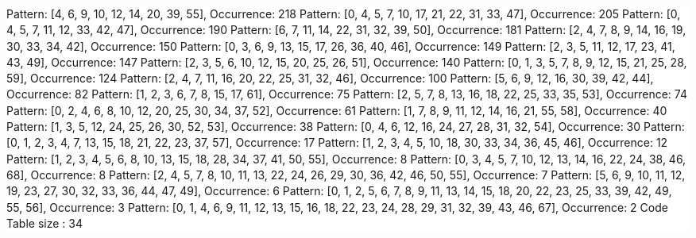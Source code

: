Pattern: [4, 6, 9, 10, 12, 14, 20, 39, 55], Occurrence: 218
Pattern: [0, 4, 5, 7, 10, 17, 21, 22, 31, 33, 47], Occurrence: 205
Pattern: [0, 4, 5, 7, 11, 12, 33, 42, 47], Occurrence: 190
Pattern: [6, 7, 11, 14, 22, 31, 32, 39, 50], Occurrence: 181
Pattern: [2, 4, 7, 8, 9, 14, 16, 19, 30, 33, 34, 42], Occurrence: 150
Pattern: [0, 3, 6, 9, 13, 15, 17, 26, 36, 40, 46], Occurrence: 149
Pattern: [2, 3, 5, 11, 12, 17, 23, 41, 43, 49], Occurrence: 147
Pattern: [2, 3, 5, 6, 10, 12, 15, 20, 25, 26, 51], Occurrence: 140
Pattern: [0, 1, 3, 5, 7, 8, 9, 12, 15, 21, 25, 28, 59], Occurrence: 124
Pattern: [2, 4, 7, 11, 16, 20, 22, 25, 31, 32, 46], Occurrence: 100
Pattern: [5, 6, 9, 12, 16, 30, 39, 42, 44], Occurrence: 82
Pattern: [1, 2, 3, 6, 7, 8, 15, 17, 61], Occurrence: 75
Pattern: [2, 5, 7, 8, 13, 16, 18, 22, 25, 33, 35, 53], Occurrence: 74
Pattern: [0, 2, 4, 6, 8, 10, 12, 20, 25, 30, 34, 37, 52], Occurrence: 61
Pattern: [1, 7, 8, 9, 11, 12, 14, 16, 21, 55, 58], Occurrence: 40
Pattern: [1, 3, 5, 12, 24, 25, 26, 30, 52, 53], Occurrence: 38
Pattern: [0, 4, 6, 12, 16, 24, 27, 28, 31, 32, 54], Occurrence: 30
Pattern: [0, 1, 2, 3, 4, 7, 13, 15, 18, 21, 22, 23, 37, 57], Occurrence: 17
Pattern: [1, 2, 3, 4, 5, 10, 18, 30, 33, 34, 36, 45, 46], Occurrence: 12
Pattern: [1, 2, 3, 4, 5, 6, 8, 10, 13, 15, 18, 28, 34, 37, 41, 50, 55], Occurrence: 8
Pattern: [0, 3, 4, 5, 7, 10, 12, 13, 14, 16, 22, 24, 38, 46, 68], Occurrence: 8
Pattern: [2, 4, 5, 7, 8, 10, 11, 13, 22, 24, 26, 29, 30, 36, 42, 46, 50, 55], Occurrence: 7
Pattern: [5, 6, 9, 10, 11, 12, 19, 23, 27, 30, 32, 33, 36, 44, 47, 49], Occurrence: 6
Pattern: [0, 1, 2, 5, 6, 7, 8, 9, 11, 13, 14, 15, 18, 20, 22, 23, 25, 33, 39, 42, 49, 55, 56], Occurrence: 3
Pattern: [0, 1, 4, 6, 9, 11, 12, 13, 15, 16, 18, 22, 23, 24, 28, 29, 31, 32, 39, 43, 46, 67], Occurrence: 2
Code Table size : 34